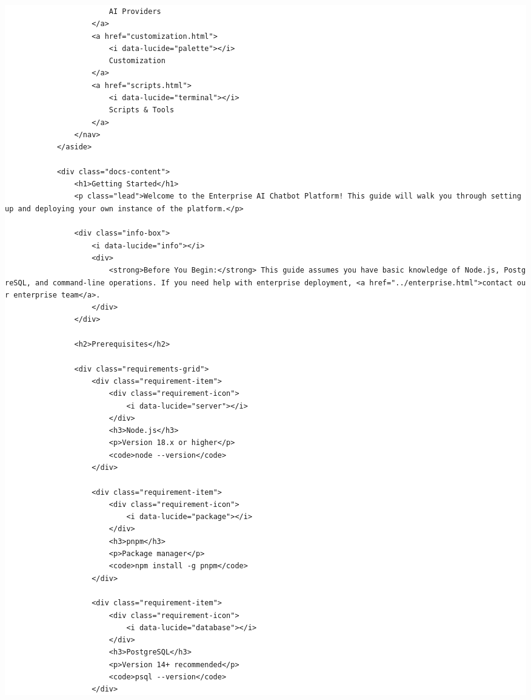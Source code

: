                             AI Providers
                        </a>
                        <a href="customization.html">
                            <i data-lucide="palette"></i>
                            Customization
                        </a>
                        <a href="scripts.html">
                            <i data-lucide="terminal"></i>
                            Scripts & Tools
                        </a>
                    </nav>
                </aside>

                <div class="docs-content">
                    <h1>Getting Started</h1>
                    <p class="lead">Welcome to the Enterprise AI Chatbot Platform! This guide will walk you through setting up and deploying your own instance of the platform.</p>

                    <div class="info-box">
                        <i data-lucide="info"></i>
                        <div>
                            <strong>Before You Begin:</strong> This guide assumes you have basic knowledge of Node.js, PostgreSQL, and command-line operations. If you need help with enterprise deployment, <a href="../enterprise.html">contact our enterprise team</a>.
                        </div>
                    </div>

                    <h2>Prerequisites</h2>

                    <div class="requirements-grid">
                        <div class="requirement-item">
                            <div class="requirement-icon">
                                <i data-lucide="server"></i>
                            </div>
                            <h3>Node.js</h3>
                            <p>Version 18.x or higher</p>
                            <code>node --version</code>
                        </div>

                        <div class="requirement-item">
                            <div class="requirement-icon">
                                <i data-lucide="package"></i>
                            </div>
                            <h3>pnpm</h3>
                            <p>Package manager</p>
                            <code>npm install -g pnpm</code>
                        </div>

                        <div class="requirement-item">
                            <div class="requirement-icon">
                                <i data-lucide="database"></i>
                            </div>
                            <h3>PostgreSQL</h3>
                            <p>Version 14+ recommended</p>
                            <code>psql --version</code>
                        </div>
